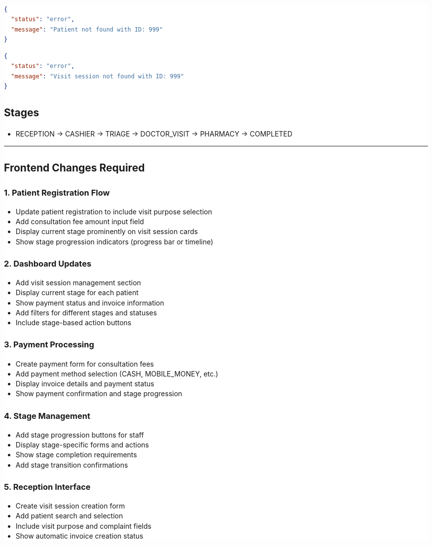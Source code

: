 ```json
{
  "status": "error",
  "message": "Patient not found with ID: 999"
}
```

```json
{
  "status": "error", 
  "message": "Visit session not found with ID: 999"
}
```

## Stages
- RECEPTION → CASHIER → TRIAGE → DOCTOR_VISIT → PHARMACY → COMPLETED

---

## Frontend Changes Required

### 1. **Patient Registration Flow**
- Update patient registration to include visit purpose selection
- Add consultation fee amount input field
- Display current stage prominently on visit session cards
- Show stage progression indicators (progress bar or timeline)

### 2. **Dashboard Updates**
- Add visit session management section
- Display current stage for each patient
- Show payment status and invoice information
- Add filters for different stages and statuses
- Include stage-based action buttons

### 3. **Payment Processing**
- Create payment form for consultation fees
- Add payment method selection (CASH, MOBILE_MONEY, etc.)
- Display invoice details and payment status
- Show payment confirmation and stage progression

### 4. **Stage Management**
- Add stage progression buttons for staff
- Display stage-specific forms and actions
- Show stage completion requirements
- Add stage transition confirmations

### 5. **Reception Interface**
- Create visit session creation form
- Add patient search and selection
- Include visit purpose and complaint fields
- Show automatic invoice creation status

